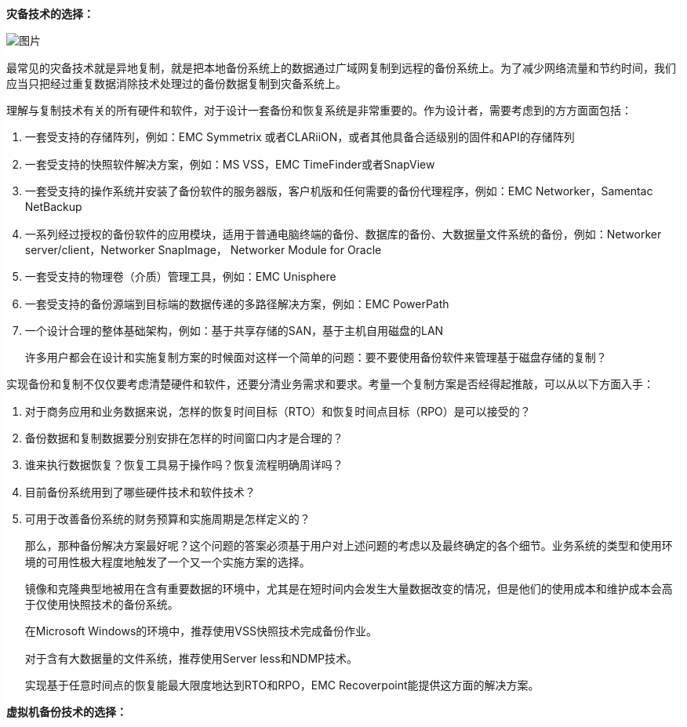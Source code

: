  

 

**灾备技术的选择：**

 

 

![图片](http://mmbiz.qpic.cn/mmbiz/TztEwAzAQIWAGvxjLAAhuXGiawkNAUBArBibPdNKJWot5s8chU8l4cR0TeQ7mQCgABSM8Yvbib5AzgHv2Qia4zYKjg/640?wx_fmt=png&tp=webp&wxfrom=5&wx_lazy=1&wx_co=1)



   最常见的灾备技术就是异地复制，就是把本地备份系统上的数据通过广域网复制到远程的备份系统上。为了减少网络流量和节约时间，我们应当只把经过重复数据消除技术处理过的备份数据复制到灾备系统上。

 

   理解与复制技术有关的所有硬件和软件，对于设计一套备份和恢复系统是非常重要的。作为设计者，需要考虑到的方方面面包括：

1. 一套受支持的存储阵列，例如：EMC Symmetrix 或者CLARiiON，或者其他具备合适级别的固件和API的存储阵列
2. 一套受支持的快照软件解决方案，例如：MS VSS，EMC TimeFinder或者SnapView
3. 一套受支持的操作系统并安装了备份软件的服务器版，客户机版和任何需要的备份代理程序，例如：EMC Networker，Samentac NetBackup
4. 一系列经过授权的备份软件的应用模块，适用于普通电脑终端的备份、数据库的备份、大数据量文件系统的备份，例如：Networker server/client，Networker SnapImage， Networker Module for Oracle
5. 一套受支持的物理卷（介质）管理工具，例如：EMC Unisphere
6. 一套受支持的备份源端到目标端的数据传递的多路径解决方案，例如：EMC PowerPath
7. 一个设计合理的整体基础架构，例如：基于共享存储的SAN，基于主机自用磁盘的LAN

 

 

   许多用户都会在设计和实施复制方案的时候面对这样一个简单的问题：要不要使用备份软件来管理基于磁盘存储的复制？

实现备份和复制不仅仅要考虑清楚硬件和软件，还要分清业务需求和要求。考量一个复制方案是否经得起推敲，可以从以下方面入手：

1. 对于商务应用和业务数据来说，怎样的恢复时间目标（RTO）和恢复时间点目标（RPO）是可以接受的？
2. 备份数据和复制数据要分别安排在怎样的时间窗口内才是合理的？
3. 谁来执行数据恢复？恢复工具易于操作吗？恢复流程明确周详吗？
4. 目前备份系统用到了哪些硬件技术和软件技术？
5. 可用于改善备份系统的财务预算和实施周期是怎样定义的？

 

 

   那么，那种备份解决方案最好呢？这个问题的答案必须基于用户对上述问题的考虑以及最终确定的各个细节。业务系统的类型和使用环境的可用性极大程度地触发了一个又一个实施方案的选择。



   镜像和克隆典型地被用在含有重要数据的环境中，尤其是在短时间内会发生大量数据改变的情况，但是他们的使用成本和维护成本会高于仅使用快照技术的备份系统。





   在Microsoft Windows的环境中，推荐使用VSS快照技术完成备份作业。



   对于含有大数据量的文件系统，推荐使用Server less和NDMP技术。



   实现基于任意时间点的恢复能最大限度地达到RTO和RPO，EMC Recoverpoint能提供这方面的解决方案。

 

 

**虚拟机备份技术的选择：**  
